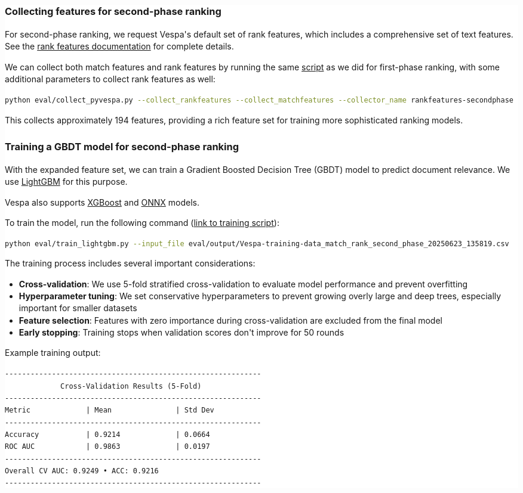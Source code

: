 ### Collecting features for second-phase ranking

For second-phase ranking, we request Vespa's default set of rank features, which includes a comprehensive set of text features. See the [rank features documentation](../reference/rank-features.html) for complete details.

We can collect both match features and rank features by running the same [script](https://github.com/vespa-engine/sample-apps/blob/master/rag-blueprint/eval/collect_pyvespa.py) as we did for first-phase ranking, with  some additional parameters to collect rank features as well:

```bash
python eval/collect_pyvespa.py --collect_rankfeatures --collect_matchfeatures --collector_name rankfeatures-secondphase
```

This collects approximately 194 features, providing a rich feature set for training more sophisticated ranking models.

### Training a GBDT model for second-phase ranking

With the expanded feature set, we can train a Gradient Boosted Decision Tree (GBDT) model to predict document relevance. We use [LightGBM](../lightgbm.html) for this purpose. 

Vespa also supports [XGBoost](../xgboost.html) and [ONNX](../onnx.html) models.

To train the model, run the following command ([link to training script](https://github.com/vespa-engine/sample-apps/blob/master/rag-blueprint/eval/train_lightgbm.py)):

```bash
python eval/train_lightgbm.py --input_file eval/output/Vespa-training-data_match_rank_second_phase_20250623_135819.csv
```

The training process includes several important considerations:

* **Cross-validation**: We use 5-fold stratified cross-validation to evaluate model performance and prevent overfitting
* **Hyperparameter tuning**: We set conservative hyperparameters to prevent growing overly large and deep trees, especially important for smaller datasets
* **Feature selection**: Features with zero importance during cross-validation are excluded from the final model
* **Early stopping**: Training stops when validation scores don't improve for 50 rounds

Example training output:

```txt
------------------------------------------------------------
             Cross-Validation Results (5-Fold)             
------------------------------------------------------------
Metric             | Mean               | Std Dev           
------------------------------------------------------------
Accuracy           | 0.9214             | 0.0664            
ROC AUC            | 0.9863             | 0.0197            
------------------------------------------------------------
Overall CV AUC: 0.9249 • ACC: 0.9216
------------------------------------------------------------
```
